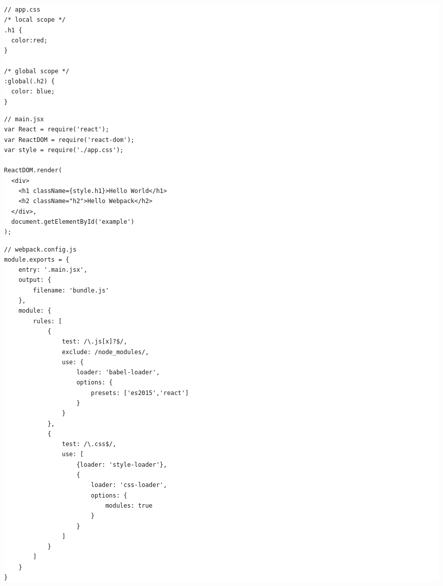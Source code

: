 ```
// app.css
/* local scope */
.h1 {
  color:red;
}

/* global scope */
:global(.h2) {
  color: blue;
}
```
```
// main.jsx
var React = require('react');
var ReactDOM = require('react-dom');
var style = require('./app.css');

ReactDOM.render(
  <div>
    <h1 className={style.h1}>Hello World</h1>
    <h2 className="h2">Hello Webpack</h2>
  </div>,
  document.getElementById('example')
);
```
```
// webpack.config.js
module.exports = {
    entry: '.main.jsx',
    output: {
        filename: 'bundle.js'
    },
    module: {
        rules: [
            {
                test: /\.js[x]?$/,
                exclude: /node_modules/,
                use: {
                    loader: 'babel-loader',
                    options: {
                        presets: ['es2015','react']
                    }
                }
            },
            {
                test: /\.css$/,
                use: [
                    {loader: 'style-loader'},
                    {
                        loader: 'css-loader', 
                        options: {
                            modules: true
                        }
                    }
                ]
            }
        ]
    }
}
```
